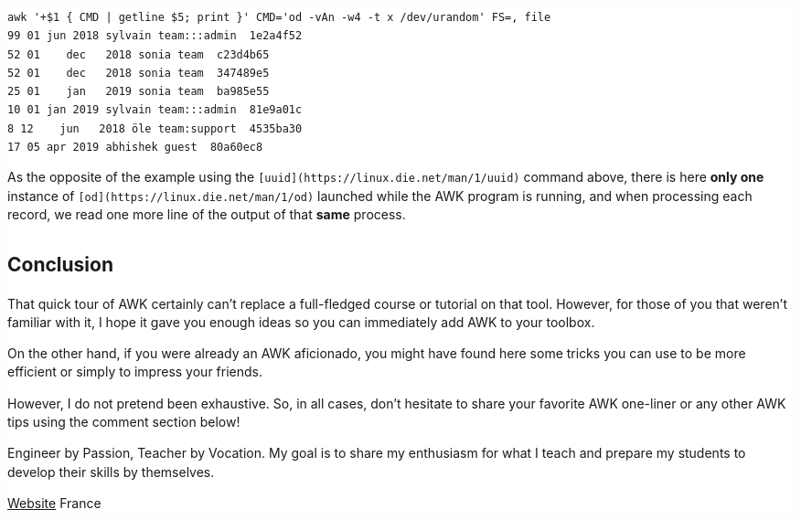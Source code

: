 ```
awk '+$1 { CMD | getline $5; print }' CMD='od -vAn -w4 -t x /dev/urandom' FS=, file
99 01 jun 2018 sylvain team:::admin  1e2a4f52
52 01    dec   2018 sonia team  c23d4b65
52 01    dec   2018 sonia team  347489e5
25 01    jan   2019 sonia team  ba985e55
10 01 jan 2019 sylvain team:::admin  81e9a01c
8 12    jun   2018 öle team:support  4535ba30
17 05 apr 2019 abhishek guest  80a60ec8
```

As the opposite of the example using the `[uuid](https://linux.die.net/man/1/uuid)` command above, there is here **only one** instance of `[od](https://linux.die.net/man/1/od)` launched while the AWK program is running, and when processing each record, we read one more line of the output of that **same** process.

## Conclusion

That quick tour of AWK certainly can’t replace a full-fledged course or tutorial on that tool. However, for those of you that weren’t familiar with it, I hope it gave you enough ideas so you can immediately add AWK to your toolbox.

On the other hand, if you were already an AWK aficionado, you might have found here some tricks you can use to be more efficient or simply to impress your friends.

However, I do not pretend been exhaustive. So, in all cases, don’t hesitate to share your favorite AWK one-liner or any other AWK tips using the comment section below!

Engineer by Passion, Teacher by Vocation. My goal is to share my enthusiasm for what I teach and prepare my students to develop their skills by themselves.

[Website](http://www.yesik.it/ "Website") France